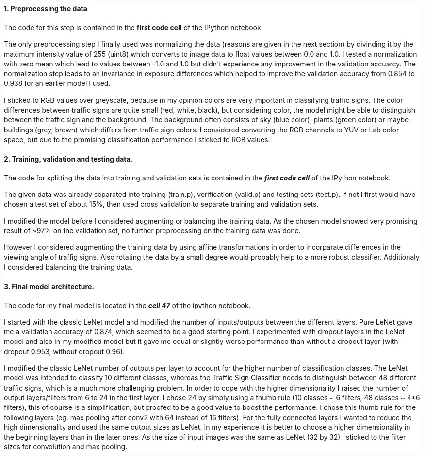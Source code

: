 #### 1. Preprocessing the data

The code for this step is contained in the **first code cell** of the IPython notebook.

The only preprocessing step I finally used was normalizing the data (reasons are given in the next section) by divinding it by the maximum intensity value of 255 (uint8) which converts to image data to float values between 0.0 and 1.0.
I tested a normalization with zero mean which lead to values between -1.0 and 1.0 but didn't experience any improvement in the validation accuarcy. 
The normalization step leads to an invariance in exposure differences which helped to improve the validation accuracy from 0.854 to 0.938 for an earlier model I used. 

I sticked to RGB values over greyscale, because in my opinion colors are very important in classifying traffic signs. The color differences between traffic signs are quite small (red, white, black), but considering color, the model might be able to distinguish between the traffic sign and the background. The background often consists of sky (blue color), plants (green color) or maybe buildings (grey, brown) which differs from traffic sign colors. I considered converting the RGB channels to YUV or Lab color space, but due to the promising classification performance I sticked to RGB values.


#### 2. Training, validation and testing data. 

The code for splitting the data into training and validation sets is contained in the ***first code cell*** of the IPython notebook.

The given data was already separated into training (train.p), verification (valid.p) and testing sets (test.p). If not I first would have chosen a test set of about 15%, then used cross validation to separate training and validation sets.

I modified the model before I considered augmenting or balancing the training data. As the chosen model showed very promising result of ~97% on the validation set, no further preprocessing on the training data was done. 

However I considered augmenting the training data by using affine transformations in order to incorparate differences in the viewing angle of traffig signs. 
Also rotating the data by a small degree would probably help to a more robust classifier. 
Additionaly I considered balancing the training data.

#### 3. Final model architecture.

The code for my final model is located in the ***cell 47*** of the ipython notebook. 

I started with the classic LeNet model and modified the number of inputs/outputs between the different layers. Pure LeNet gave me a validation accuracy of 0.874, which seemed to be a good starting point. 
I experimented with dropout layers in the LeNet model and also in my modified model but it gave me equal or slightly worse performance than without a dropout layer (with dropout 0.953, without dropout 0.96). 

I modified the classic LeNet number of outputs per layer to account for the higher number of classification classes. The LeNet model was intended to classify 10 different classes, whereas the Traffic Sign Classifier needs to distinguish between 48 different traffic signs, which is a much more challenging problem. In order to cope with the higher dimensionality I raised the number of output layers/filters from 6 to 24 in the first layer. I chose 24 by simply using a thumb rule (10 classes ~ 6 filters, 48 classes ~ 4*6 filters), this of course is a simplification, but proofed to be a good value to boost the performance. I chose this thumb rule for the following layers (eg. max pooling after conv2 with 64 instead of 16 filters). For the fully connected layers I wanted to reduce the high dimensionality and used the same output sizes as LeNet. In my experience it is better to choose a higher dimensionality in the beginning layers than in the later ones. 
As the size of input images was the same as LeNet (32 by 32) I sticked to the filter sizes for convolution and max pooling. 
